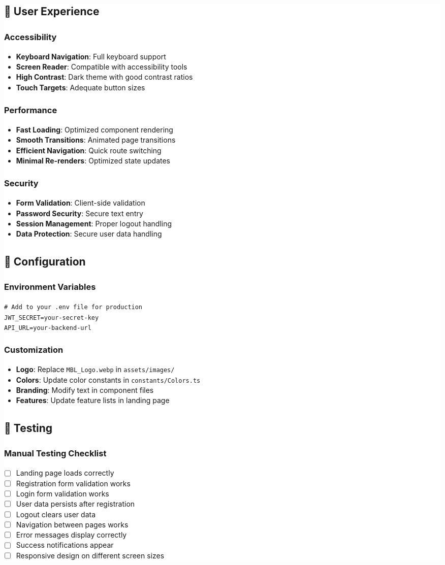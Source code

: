 ## 🎯 User Experience

### Accessibility
- **Keyboard Navigation**: Full keyboard support
- **Screen Reader**: Compatible with accessibility tools
- **High Contrast**: Dark theme with good contrast ratios
- **Touch Targets**: Adequate button sizes

### Performance
- **Fast Loading**: Optimized component rendering
- **Smooth Transitions**: Animated page transitions
- **Efficient Navigation**: Quick route switching
- **Minimal Re-renders**: Optimized state updates

### Security
- **Form Validation**: Client-side validation
- **Password Security**: Secure text entry
- **Session Management**: Proper logout handling
- **Data Protection**: Secure user data handling

## 🔧 Configuration

### Environment Variables
```env
# Add to your .env file for production
JWT_SECRET=your-secret-key
API_URL=your-backend-url
```

### Customization
- **Logo**: Replace `MBL_Logo.webp` in `assets/images/`
- **Colors**: Update color constants in `constants/Colors.ts`
- **Branding**: Modify text in component files
- **Features**: Update feature lists in landing page

## 🧪 Testing

### Manual Testing Checklist
- [ ] Landing page loads correctly
- [ ] Registration form validation works
- [ ] Login form validation works
- [ ] User data persists after registration
- [ ] Logout clears user data
- [ ] Navigation between pages works
- [ ] Error messages display correctly
- [ ] Success notifications appear
- [ ] Responsive design on different screen sizes

